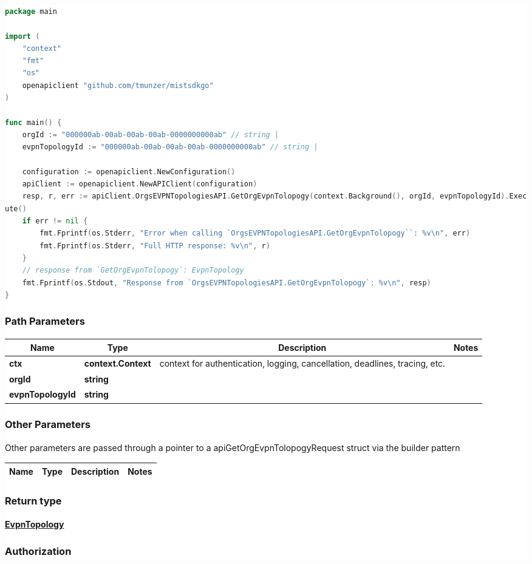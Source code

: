 ```go
package main

import (
	"context"
	"fmt"
	"os"
	openapiclient "github.com/tmunzer/mistsdkgo"
)

func main() {
	orgId := "000000ab-00ab-00ab-00ab-0000000000ab" // string | 
	evpnTopologyId := "000000ab-00ab-00ab-00ab-0000000000ab" // string | 

	configuration := openapiclient.NewConfiguration()
	apiClient := openapiclient.NewAPIClient(configuration)
	resp, r, err := apiClient.OrgsEVPNTopologiesAPI.GetOrgEvpnTolopogy(context.Background(), orgId, evpnTopologyId).Execute()
	if err != nil {
		fmt.Fprintf(os.Stderr, "Error when calling `OrgsEVPNTopologiesAPI.GetOrgEvpnTolopogy``: %v\n", err)
		fmt.Fprintf(os.Stderr, "Full HTTP response: %v\n", r)
	}
	// response from `GetOrgEvpnTolopogy`: EvpnTopology
	fmt.Fprintf(os.Stdout, "Response from `OrgsEVPNTopologiesAPI.GetOrgEvpnTolopogy`: %v\n", resp)
}
```

### Path Parameters


Name | Type | Description  | Notes
------------- | ------------- | ------------- | -------------
**ctx** | **context.Context** | context for authentication, logging, cancellation, deadlines, tracing, etc.
**orgId** | **string** |  | 
**evpnTopologyId** | **string** |  | 

### Other Parameters

Other parameters are passed through a pointer to a apiGetOrgEvpnTolopogyRequest struct via the builder pattern


Name | Type | Description  | Notes
------------- | ------------- | ------------- | -------------



### Return type

[**EvpnTopology**](EvpnTopology.md)

### Authorization
